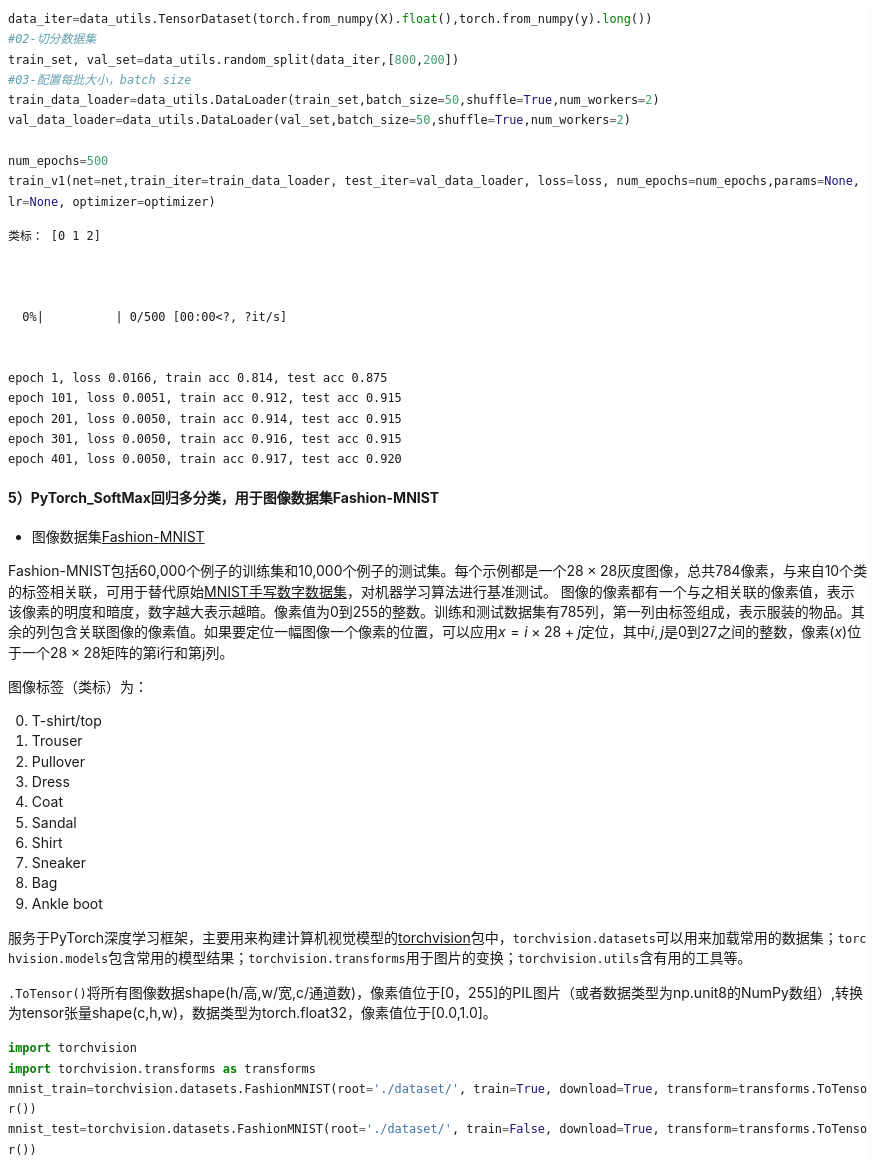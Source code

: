 ```python
data_iter=data_utils.TensorDataset(torch.from_numpy(X).float(),torch.from_numpy(y).long())
#02-切分数据集
train_set, val_set=data_utils.random_split(data_iter,[800,200])
#03-配置每批大小，batch size
train_data_loader=data_utils.DataLoader(train_set,batch_size=50,shuffle=True,num_workers=2)
val_data_loader=data_utils.DataLoader(val_set,batch_size=50,shuffle=True,num_workers=2)    
    
num_epochs=500
train_v1(net=net,train_iter=train_data_loader, test_iter=val_data_loader, loss=loss, num_epochs=num_epochs,params=None, lr=None, optimizer=optimizer)
```

    类标： [0 1 2]
    


      0%|          | 0/500 [00:00<?, ?it/s]


    epoch 1, loss 0.0166, train acc 0.814, test acc 0.875
    epoch 101, loss 0.0051, train acc 0.912, test acc 0.915
    epoch 201, loss 0.0050, train acc 0.914, test acc 0.915
    epoch 301, loss 0.0050, train acc 0.916, test acc 0.915
    epoch 401, loss 0.0050, train acc 0.917, test acc 0.920
    

#### 5）PyTorch_SoftMax回归多分类，用于图像数据集Fashion-MNIST

* 图像数据集[Fashion-MNIST](https://www.kaggle.com/zalando-research/fashionmnist)

Fashion-MNIST包括60,000个例子的训练集和10,000个例子的测试集。每个示例都是一个$28 \times 28$灰度图像，总共784像素，与来自10个类的标签相关联，可用于替代原始[MNIST手写数字数据集](http://yann.lecun.com/exdb/mnist/)，对机器学习算法进行基准测试。 图像的像素都有一个与之相关联的像素值，表示该像素的明度和暗度，数字越大表示越暗。像素值为0到255的整数。训练和测试数据集有785列，第一列由标签组成，表示服装的物品。其余的列包含关联图像的像素值。如果要定位一幅图像一个像素的位置，可以应用$x=i \times 28+j$定位，其中$i,j$是0到27之间的整数，像素($x$)位于一个$28 \times 28$矩阵的第i行和第j列。

图像标签（类标）为：

0. T-shirt/top
1. Trouser
2. Pullover
3. Dress
4. Coat
5. Sandal
6. Shirt
7. Sneaker
8. Bag
9. Ankle boot

服务于PyTorch深度学习框架，主要用来构建计算机视觉模型的[torchvision](https://pytorch.org/docs/stable/torchvision/index.html)包中，`torchvision.datasets`可以用来加载常用的数据集；`torchvision.models`包含常用的模型结果；`torchvision.transforms`用于图片的变换；`torchvision.utils`含有用的工具等。

`.ToTensor()`将所有图像数据shape(h/高,w/宽,c/通道数)，像素值位于[0，255]的PIL图片（或者数据类型为np.unit8的NumPy数组）,转换为tensor张量shape(c,h,w)，数据类型为torch.float32，像素值位于[0.0,1.0]。


```python
import torchvision
import torchvision.transforms as transforms
mnist_train=torchvision.datasets.FashionMNIST(root='./dataset/', train=True, download=True, transform=transforms.ToTensor()) 
mnist_test=torchvision.datasets.FashionMNIST(root='./dataset/', train=False, download=True, transform=transforms.ToTensor())
```

